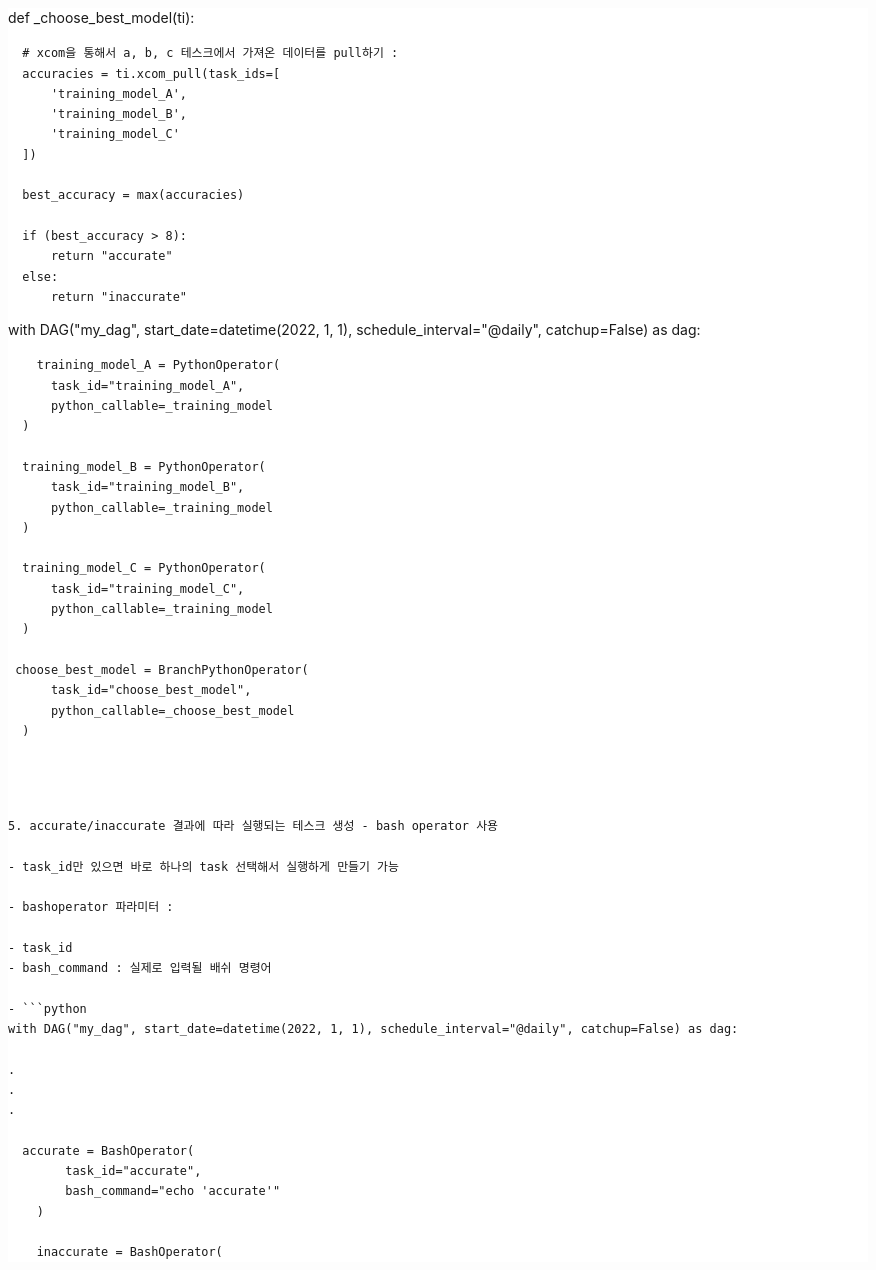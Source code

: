   
  def _choose_best_model(ti):
  
      # xcom을 통해서 a, b, c 테스크에서 가져온 데이터를 pull하기 :
      accuracies = ti.xcom_pull(task_ids=[
          'training_model_A',
          'training_model_B',
          'training_model_C'
      ])
  
      best_accuracy = max(accuracies)
  
      if (best_accuracy > 8):
          return "accurate"
      else:
          return "inaccurate"
  
  with DAG("my_dag", start_date=datetime(2022, 1, 1), schedule_interval="@daily", catchup=False) as dag:
    
  		training_model_A = PythonOperator(
          task_id="training_model_A",
          python_callable=_training_model
      )
  
      training_model_B = PythonOperator(
          task_id="training_model_B",
          python_callable=_training_model
      )
  
      training_model_C = PythonOperator(
          task_id="training_model_C",
          python_callable=_training_model
      )
     
     choose_best_model = BranchPythonOperator(
          task_id="choose_best_model",
          python_callable=_choose_best_model
      )
  ```



5. accurate/inaccurate 결과에 따라 실행되는 테스크 생성 - bash operator 사용

- task_id만 있으면 바로 하나의 task 선택해서 실행하게 만들기 가능

- bashoperator 파라미터 :

  - task_id
  - bash_command : 실제로 입력될 배쉬 명령어

- ```python
  with DAG("my_dag", start_date=datetime(2022, 1, 1), schedule_interval="@daily", catchup=False) as dag:
  
  .
  .
  .
  
  	accurate = BashOperator(
          task_id="accurate",
          bash_command="echo 'accurate'"
      )
  
      inaccurate = BashOperator(
  ```